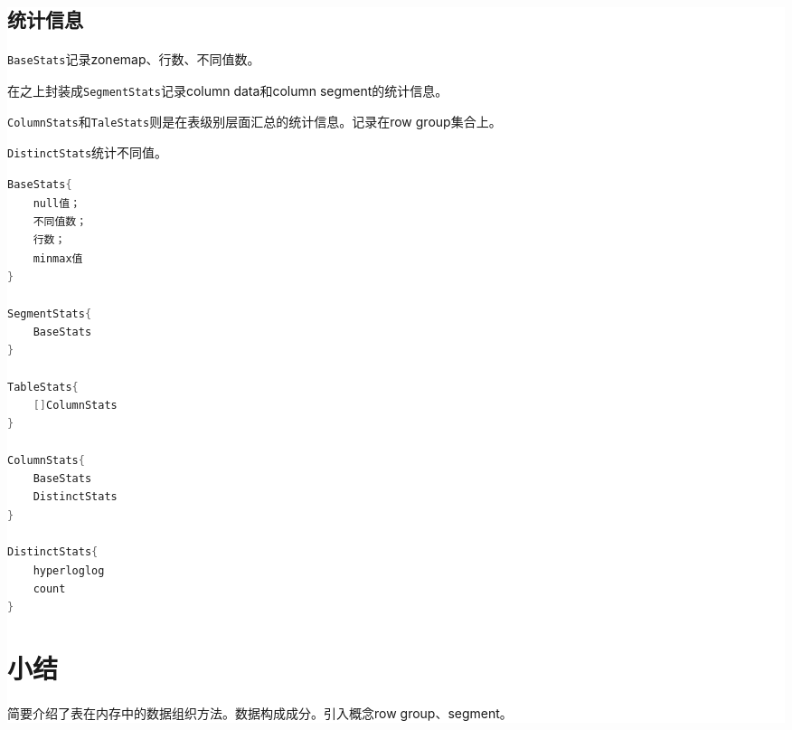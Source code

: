 ## 统计信息

`BaseStats`记录zonemap、行数、不同值数。

在之上封装成`SegmentStats`记录column data和column segment的统计信息。

`ColumnStats`和`TaleStats`则是在表级别层面汇总的统计信息。记录在row group集合上。

`DistinctStats`统计不同值。
```go
BaseStats{
	null值；
	不同值数；
	行数；
	minmax值
}

SegmentStats{
	BaseStats
}

TableStats{
	[]ColumnStats
}

ColumnStats{
	BaseStats
	DistinctStats
}

DistinctStats{
	hyperloglog
	count
}
```

# 小结

简要介绍了表在内存中的数据组织方法。数据构成成分。引入概念row group、segment。